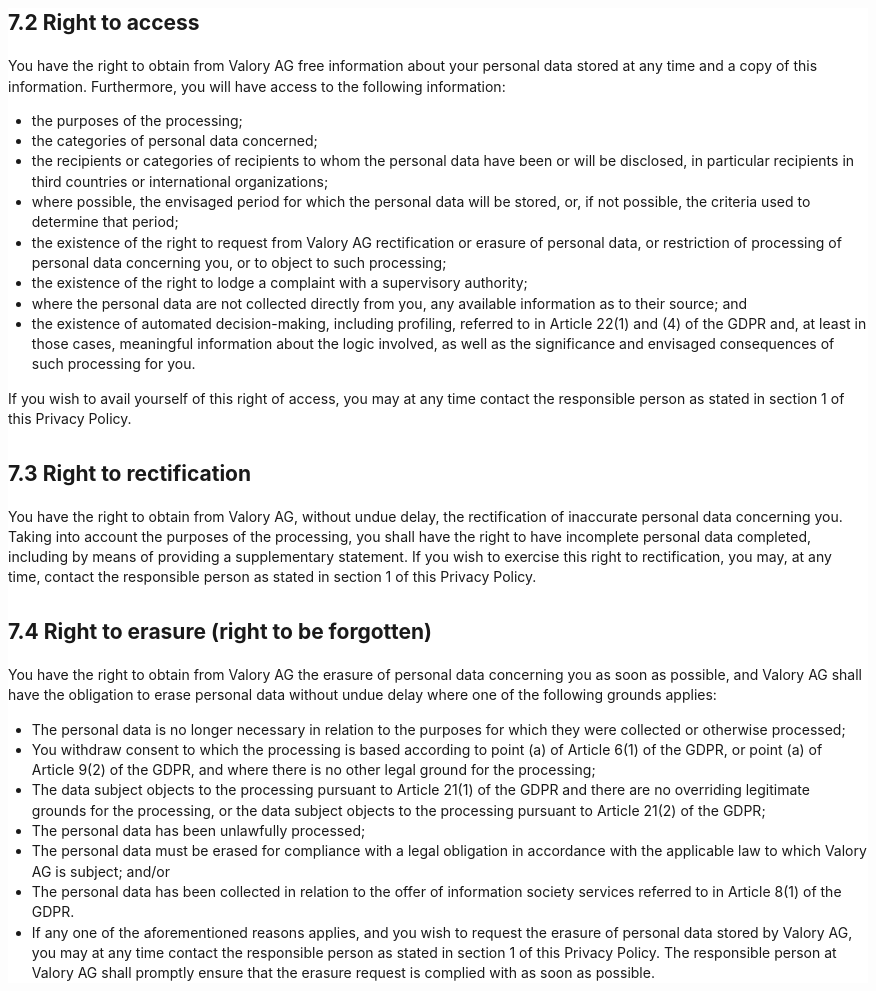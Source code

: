 ## 7.2 Right to access

You have the right to obtain from Valory AG free information about your personal data stored at any time and a copy of this information. Furthermore, you will have access to the following information:

- the purposes of the processing;
- the categories of personal data concerned;
- the recipients or categories of recipients to whom the personal data have been or will be disclosed, in particular recipients in third countries or international organizations;
- where possible, the envisaged period for which the personal data will be stored, or, if not possible, the criteria used to determine that period;
- the existence of the right to request from Valory AG rectification or erasure of personal data, or restriction of processing of personal data concerning you, or to object to such processing;
- the existence of the right to lodge a complaint with a supervisory authority;
- where the personal data are not collected directly from you, any available information as to their source; and
- the existence of automated decision-making, including profiling, referred to in Article 22(1) and (4) of the GDPR and, at least in those cases, meaningful information about the logic involved, as well as the significance and envisaged consequences of such processing for you.

If you wish to avail yourself of this right of access, you may at any time contact the responsible person as stated in section 1 of this Privacy Policy.

## 7.3 Right to rectification

You have the right to obtain from Valory AG, without undue delay, the rectification of inaccurate personal data concerning you. Taking into account the purposes of the processing, you shall have the right to have incomplete personal data completed, including by means of providing a supplementary statement. If you wish to exercise this right to rectification, you may, at any time, contact the responsible person as stated in section 1 of this Privacy Policy.

## 7.4 Right to erasure (right to be forgotten)

You have the right to obtain from Valory AG the erasure of personal data concerning you as soon as possible, and Valory AG shall have the obligation to erase personal data without undue delay where one of the following grounds applies:

- The personal data is no longer necessary in relation to the purposes for which they were collected or otherwise processed;
- You withdraw consent to which the processing is based according to point (a) of Article 6(1) of the GDPR, or point (a) of Article 9(2) of the GDPR, and where there is no other legal ground for the processing;
- The data subject objects to the processing pursuant to Article 21(1) of the GDPR and there are no overriding legitimate grounds for the processing, or the data subject objects to the processing pursuant to Article 21(2) of the GDPR;
- The personal data has been unlawfully processed;
- The personal data must be erased for compliance with a legal obligation in accordance with the applicable law to which Valory AG is subject; and/or
- The personal data has been collected in relation to the offer of information society services referred to in Article 8(1) of the GDPR.
- If any one of the aforementioned reasons applies, and you wish to request the erasure of personal data stored by Valory AG, you may at any time contact the responsible person as stated in section 1 of this Privacy Policy. The responsible person at Valory AG shall promptly ensure that the erasure request is complied with as soon as possible.
